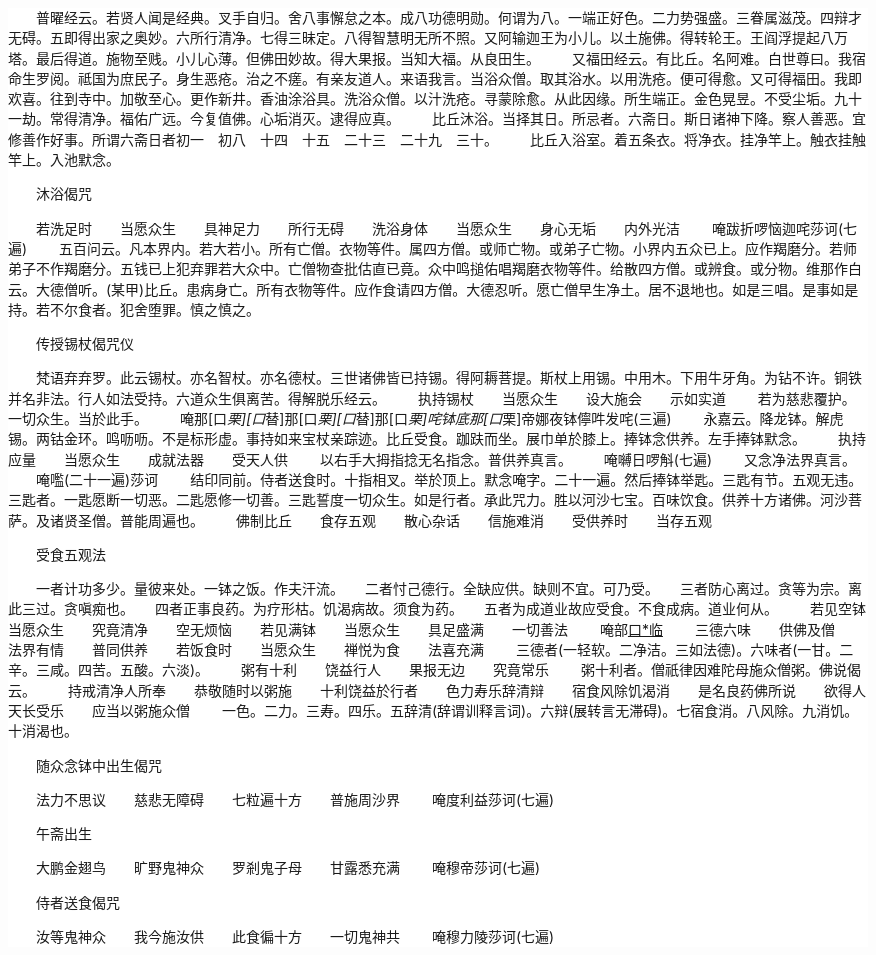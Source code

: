 　　普曜经云。若贤人闻是经典。叉手自归。舍八事懈怠之本。成八功德明勋。何谓为八。一端正好色。二力势强盛。三眷属滋茂。四辩才无碍。五即得出家之奥妙。六所行清净。七得三昧定。八得智慧明无所不照。又阿输迦王为小儿。以土施佛。得转轮王。王阎浮提起八万塔。最后得道。施物至贱。小儿心薄。但佛田妙故。得大果报。当知大福。从良田生。
　　又福田经云。有比丘。名阿难。白世尊曰。我宿命生罗阅。祗国为庶民子。身生恶疮。治之不瘥。有亲友道人。来语我言。当浴众僧。取其浴水。以用洗疮。便可得愈。又可得福田。我即欢喜。往到寺中。加敬至心。更作新井。香油涂浴具。洗浴众僧。以汁洗疮。寻蒙除愈。从此因缘。所生端正。金色晃昱。不受尘垢。九十一劫。常得清净。福佑广远。今复值佛。心垢消灭。逮得应真。
　　比丘沐浴。当择其日。所忌者。六斋日。斯日诸神下降。察人善恶。宜修善作好事。所谓六斋日者初一　初八　十四　十五　二十三　二十九　三十。
　　比丘入浴室。着五条衣。将净衣。挂净竿上。触衣挂触竿上。入池默念。

　　沐浴偈咒

　　若洗足时　　当愿众生　　具神足力　　所行无碍　　洗浴身体　　当愿众生　　身心无垢　　内外光洁
　　唵跋折啰恼迦咤莎诃(七遍)
　　五百问云。凡本界内。若大若小。所有亡僧。衣物等件。属四方僧。或师亡物。或弟子亡物。小界内五众已上。应作羯磨分。若师弟子不作羯磨分。五钱已上犯弃罪若大众中。亡僧物查批估直已竟。众中鸣搥佑唱羯磨衣物等件。给散四方僧。或辨食。或分物。维那作白云。大德僧听。(某甲)比丘。患病身亡。所有衣物等件。应作食请四方僧。大德忍听。愿亡僧早生净土。居不退地也。如是三唱。是事如是持。若不尔食者。犯舍堕罪。慎之慎之。

　　传授锡杖偈咒仪

　　梵语弃弃罗。此云锡杖。亦名智杖。亦名德杖。三世诸佛皆已持锡。得阿耨菩提。斯杖上用锡。中用木。下用牛牙角。为钻不许。铜铁并名非法。行人如法受持。六道众生俱离苦。得解脱乐经云。
　　执持锡杖　　当愿众生　　设大施会　　示如实道
　　若为慈悲覆护。一切众生。当於此手。
　　唵那[口*栗][口*替]那[口*栗][口*替]那[口*栗]咤钵底那[口*栗]帝娜夜钵儜吽发咤(三遍)
　　永嘉云。降龙钵。解虎锡。两钴金环。鸣呖呖。不是标形虚。事持如来宝杖亲踪迹。比丘受食。跏趺而坐。展巾单於膝上。捧钵念供养。左手捧钵默念。
　　执持应量　　当愿众生　　成就法器　　受天人供
　　以右手大拇指捻无名指念。普供养真言。
　　唵嚩日啰斛(七遍)
　　又念净法界真言。
　　唵嚂(二十一遍)莎诃
　　结印同前。侍者送食时。十指相叉。举於顶上。默念唵字。二十一遍。然后捧钵举匙。三匙有节。五观无违。三匙者。一匙愿断一切恶。二匙愿修一切善。三匙誓度一切众生。如是行者。承此咒力。胜以河沙七宝。百味饮食。供养十方诸佛。河沙菩萨。及诸贤圣僧。普能周遍也。
　　佛制比丘　　食存五观　　散心杂话　　信施难消　　受供养时　　当存五观

　　受食五观法

　　一者计功多少。量彼来处。一钵之饭。作夫汗流。　　二者忖己德行。全缺应供。缺则不宜。可乃受。　　三者防心离过。贪等为宗。离此三过。贪嗔痴也。　　四者正事良药。为疗形枯。饥渴病故。须食为药。　　五者为成道业故应受食。不食成病。道业何从。
　　若见空钵　　当愿众生　　究竟清净　　空无烦恼　　若见满钵　　当愿众生　　具足盛满　　一切善法
　　唵部[口*临](一气七遍)
　　三德六味　　供佛及僧　　法界有情　　普同供养　　若饭食时　　当愿众生　　禅悦为食　　法喜充满
　　三德者(一轻软。二净洁。三如法德)。六味者(一甘。二辛。三咸。四苦。五酸。六淡)。
　　粥有十利　　饶益行人　　果报无边　　究竟常乐
　　粥十利者。僧祇律因难陀母施众僧粥。佛说偈云。
　　持戒清净人所奉　　恭敬随时以粥施　　十利饶益於行者　　色力寿乐辞清辩　　宿食风除饥渴消　　是名良药佛所说　　欲得人天长受乐　　应当以粥施众僧
　　一色。二力。三寿。四乐。五辞清(辞谓训释言词)。六辩(展转言无滞碍)。七宿食消。八风除。九消饥。十消渴也。

　　随众念钵中出生偈咒

　　法力不思议　　慈悲无障碍　　七粒遍十方　　普施周沙界
　　唵度利益莎诃(七遍)

　　午斋出生

　　大鹏金翅鸟　　旷野鬼神众　　罗剎鬼子母　　甘露悉充满
　　唵穆帝莎诃(七遍)

　　侍者送食偈咒

　　汝等鬼神众　　我今施汝供　　此食徧十方　　一切鬼神共
　　唵穆力陵莎诃(七遍)
